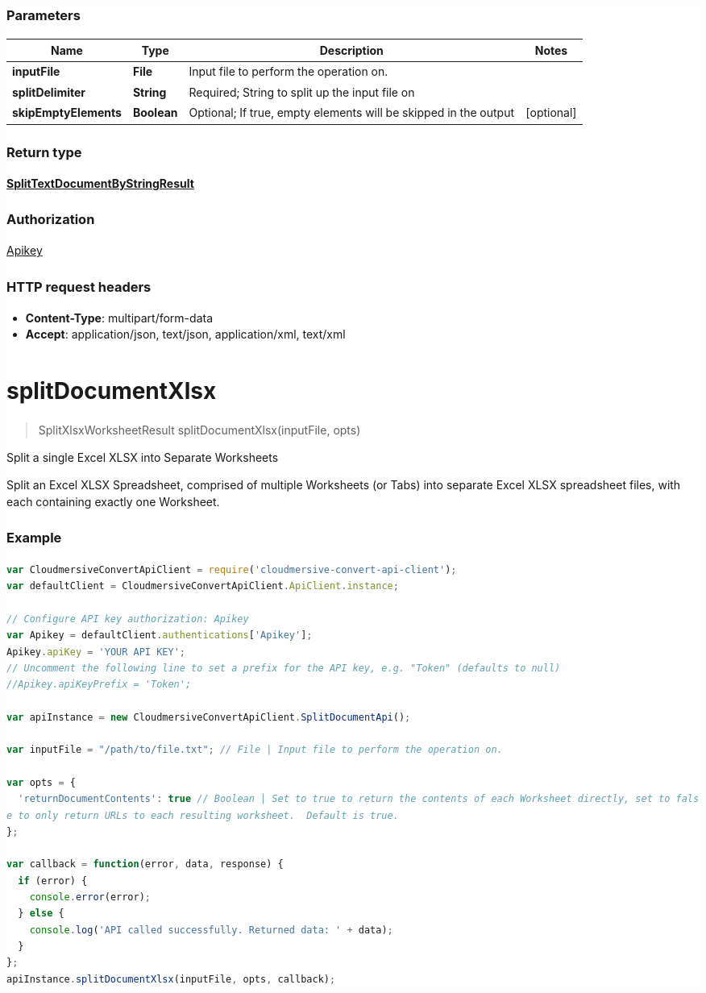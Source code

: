 ### Parameters

Name | Type | Description  | Notes
------------- | ------------- | ------------- | -------------
 **inputFile** | **File**| Input file to perform the operation on. | 
 **splitDelimiter** | **String**| Required; String to split up the input file on | 
 **skipEmptyElements** | **Boolean**| Optional; If true, empty elements will be skipped in the output | [optional] 

### Return type

[**SplitTextDocumentByStringResult**](SplitTextDocumentByStringResult.md)

### Authorization

[Apikey](../README.md#Apikey)

### HTTP request headers

 - **Content-Type**: multipart/form-data
 - **Accept**: application/json, text/json, application/xml, text/xml

<a name="splitDocumentXlsx"></a>
# **splitDocumentXlsx**
> SplitXlsxWorksheetResult splitDocumentXlsx(inputFile, opts)

Split a single Excel XLSX into Separate Worksheets

Split an Excel XLSX Spreadsheet, comprised of multiple Worksheets (or Tabs) into separate Excel XLSX spreadsheet files, with each containing exactly one Worksheet.

### Example
```javascript
var CloudmersiveConvertApiClient = require('cloudmersive-convert-api-client');
var defaultClient = CloudmersiveConvertApiClient.ApiClient.instance;

// Configure API key authorization: Apikey
var Apikey = defaultClient.authentications['Apikey'];
Apikey.apiKey = 'YOUR API KEY';
// Uncomment the following line to set a prefix for the API key, e.g. "Token" (defaults to null)
//Apikey.apiKeyPrefix = 'Token';

var apiInstance = new CloudmersiveConvertApiClient.SplitDocumentApi();

var inputFile = "/path/to/file.txt"; // File | Input file to perform the operation on.

var opts = { 
  'returnDocumentContents': true // Boolean | Set to true to return the contents of each Worksheet directly, set to false to only return URLs to each resulting worksheet.  Default is true.
};

var callback = function(error, data, response) {
  if (error) {
    console.error(error);
  } else {
    console.log('API called successfully. Returned data: ' + data);
  }
};
apiInstance.splitDocumentXlsx(inputFile, opts, callback);
```
